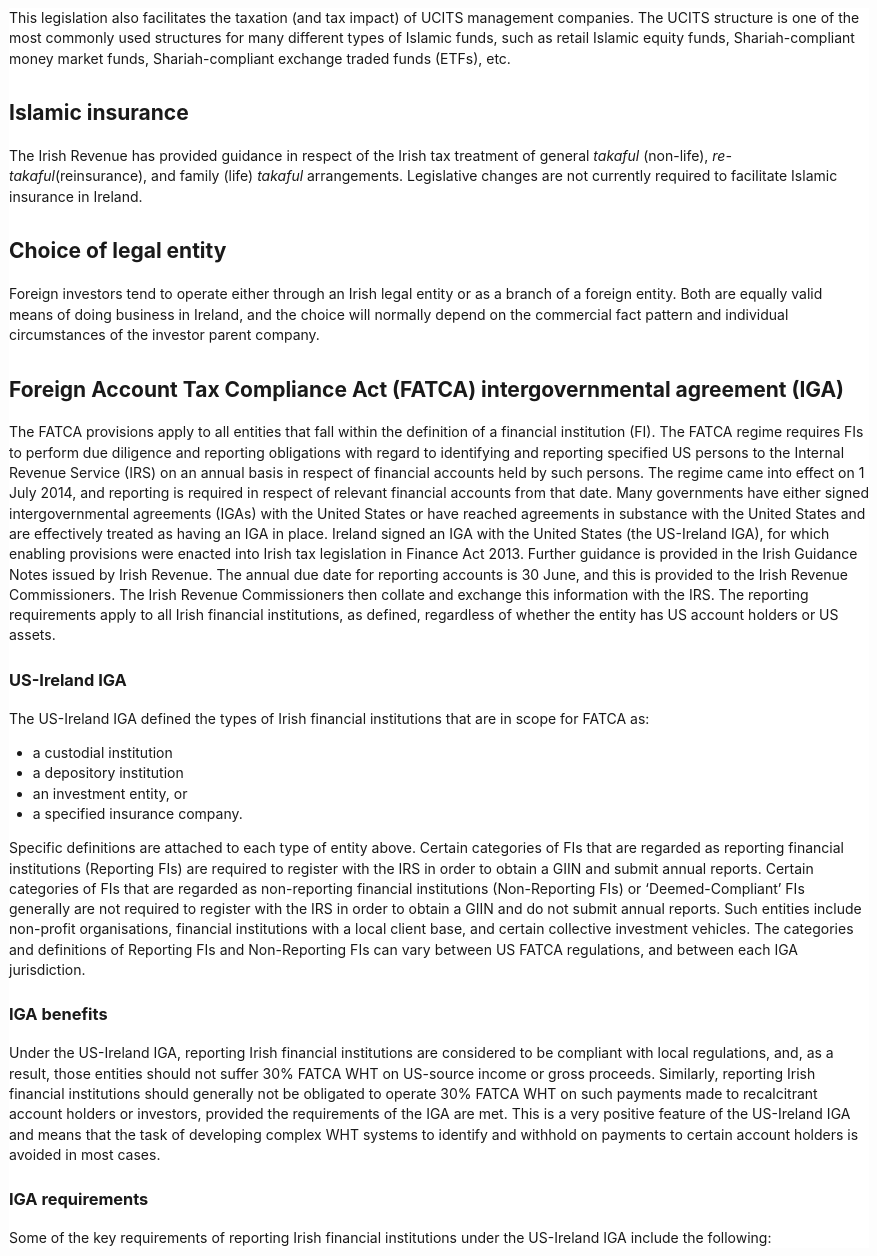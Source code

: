 This legislation also facilitates the taxation (and tax impact) of UCITS management companies. The UCITS structure is one of the most commonly used structures for many different types of Islamic funds, such as retail Islamic equity funds, Shariah-compliant money market funds, Shariah-compliant exchange traded funds (ETFs), etc.
## Islamic insurance
The Irish Revenue has provided guidance in respect of the Irish tax treatment of general _takaful_ (non-life), _re-takaful_(reinsurance), and family (life) _takaful_ arrangements. Legislative changes are not currently required to facilitate Islamic insurance in Ireland.
## Choice of legal entity
Foreign investors tend to operate either through an Irish legal entity or as a branch of a foreign entity. Both are equally valid means of doing business in Ireland, and the choice will normally depend on the commercial fact pattern and individual circumstances of the investor parent company.
## Foreign Account Tax Compliance Act (FATCA) intergovernmental agreement (IGA)
The FATCA provisions apply to all entities that fall within the definition of a financial institution (FI). The FATCA regime requires FIs to perform due diligence and reporting obligations with regard to identifying and reporting specified US persons to the Internal Revenue Service (IRS) on an annual basis in respect of financial accounts held by such persons. The regime came into effect on 1 July 2014, and reporting is required in respect of relevant financial accounts from that date. Many governments have either signed intergovernmental agreements (IGAs) with the United States or have reached agreements in substance with the United States and are effectively treated as having an IGA in place. Ireland signed an IGA with the United States (the US-Ireland IGA), for which enabling provisions were enacted into Irish tax legislation in Finance Act 2013. Further guidance is provided in the Irish Guidance Notes issued by Irish Revenue. 
The annual due date for reporting accounts is 30 June, and this is provided to the Irish Revenue Commissioners. The Irish Revenue Commissioners then collate and exchange this information with the IRS. The reporting requirements apply to all Irish financial institutions, as defined, regardless of whether the entity has US account holders or US assets.
### US-Ireland IGA
The US-Ireland IGA defined the types of Irish financial institutions that are in scope for FATCA as:
  * a custodial institution
  * a depository institution
  * an investment entity, or
  * a specified insurance company.


Specific definitions are attached to each type of entity above.
Certain categories of FIs that are regarded as reporting financial institutions (Reporting FIs) are required to register with the IRS in order to obtain a GIIN and submit annual reports. Certain categories of FIs that are regarded as non-reporting financial institutions (Non-Reporting FIs) or ‘Deemed-Compliant’ FIs generally are not required to register with the IRS in order to obtain a GIIN and do not submit annual reports. Such entities include non-profit organisations, financial institutions with a local client base, and certain collective investment vehicles. The categories and definitions of Reporting FIs and Non-Reporting FIs can vary between US FATCA regulations, and between each IGA jurisdiction.
### IGA benefits
Under the US-Ireland IGA, reporting Irish financial institutions are considered to be compliant with local regulations, and, as a result, those entities should not suffer 30% FATCA WHT on US-source income or gross proceeds. Similarly, reporting Irish financial institutions should generally not be obligated to operate 30% FATCA WHT on such payments made to recalcitrant account holders or investors, provided the requirements of the IGA are met.
This is a very positive feature of the US-Ireland IGA and means that the task of developing complex WHT systems to identify and withhold on payments to certain account holders is avoided in most cases.
### IGA requirements
Some of the key requirements of reporting Irish financial institutions under the US-Ireland IGA include the following: